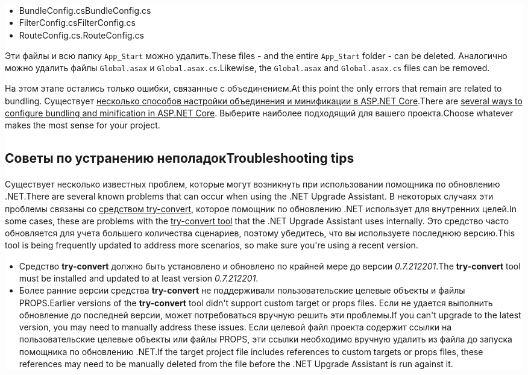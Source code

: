- <span data-ttu-id="36e21-168">BundleConfig.cs</span><span class="sxs-lookup"><span data-stu-id="36e21-168">BundleConfig.cs</span></span>
- <span data-ttu-id="36e21-169">FilterConfig.cs</span><span class="sxs-lookup"><span data-stu-id="36e21-169">FilterConfig.cs</span></span>
- <span data-ttu-id="36e21-170">RouteConfig.cs.</span><span class="sxs-lookup"><span data-stu-id="36e21-170">RouteConfig.cs</span></span>

<span data-ttu-id="36e21-171">Эти файлы и всю папку `App_Start` можно удалить.</span><span class="sxs-lookup"><span data-stu-id="36e21-171">These files - and the entire `App_Start` folder - can be deleted.</span></span> <span data-ttu-id="36e21-172">Аналогично можно удалить файлы `Global.asax` и `Global.asax.cs`.</span><span class="sxs-lookup"><span data-stu-id="36e21-172">Likewise, the `Global.asax` and `Global.asax.cs` files can be removed.</span></span>

<span data-ttu-id="36e21-173">На этом этапе остались только ошибки, связанные с объединением.</span><span class="sxs-lookup"><span data-stu-id="36e21-173">At this point the only errors that remain are related to bundling.</span></span> <span data-ttu-id="36e21-174">Существует [несколько способов настройки объединения и минификации в ASP.NET Core](/aspnet/core/migration/mvc?view=aspnetcore-5.0&preserve-view=true#configure-bundling-and-minification).</span><span class="sxs-lookup"><span data-stu-id="36e21-174">There are [several ways to configure bundling and minification in ASP.NET Core](/aspnet/core/migration/mvc?view=aspnetcore-5.0&preserve-view=true#configure-bundling-and-minification).</span></span> <span data-ttu-id="36e21-175">Выберите наиболее подходящий для вашего проекта.</span><span class="sxs-lookup"><span data-stu-id="36e21-175">Choose whatever makes the most sense for your project.</span></span>

## <a name="troubleshooting-tips"></a><span data-ttu-id="36e21-176">Советы по устранению неполадок</span><span class="sxs-lookup"><span data-stu-id="36e21-176">Troubleshooting tips</span></span>

<span data-ttu-id="36e21-177">Существует несколько известных проблем, которые могут возникнуть при использовании помощника по обновлению .NET.</span><span class="sxs-lookup"><span data-stu-id="36e21-177">There are several known problems that can occur when using the .NET Upgrade Assistant.</span></span> <span data-ttu-id="36e21-178">В некоторых случаях эти проблемы связаны со [средством try-convert](https://github.com/dotnet/try-convert), которое помощник по обновлению .NET использует для внутренних целей.</span><span class="sxs-lookup"><span data-stu-id="36e21-178">In some cases, these are problems with the [try-convert tool](https://github.com/dotnet/try-convert) that the .NET Upgrade Assistant uses internally.</span></span> <span data-ttu-id="36e21-179">Это средство часто обновляется для учета большего количества сценариев, поэтому убедитесь, что вы используете последнюю версию.</span><span class="sxs-lookup"><span data-stu-id="36e21-179">This tool is being frequently updated to address more scenarios, so make sure you're using a recent version.</span></span>

- <span data-ttu-id="36e21-180">Средство **try-convert** должно быть установлено и обновлено по крайней мере до версии _0.7.212201_.</span><span class="sxs-lookup"><span data-stu-id="36e21-180">The **try-convert** tool must be installed and updated to at least version _0.7.212201_.</span></span>
- <span data-ttu-id="36e21-181">Более ранние версии средства **try-convert** не поддерживали пользовательские целевые объекты и файлы PROPS.</span><span class="sxs-lookup"><span data-stu-id="36e21-181">Earlier versions of the **try-convert** tool didn't support custom target or props files.</span></span> <span data-ttu-id="36e21-182">Если не удается выполнить обновление до последней версии, может потребоваться вручную решить эти проблемы.</span><span class="sxs-lookup"><span data-stu-id="36e21-182">If you can't upgrade to the latest version, you may need to manually address these issues.</span></span> <span data-ttu-id="36e21-183">Если целевой файл проекта содержит ссылки на пользовательские целевые объекты или файлы PROPS, эти ссылки необходимо вручную удалить из файла до запуска помощника по обновлению .NET.</span><span class="sxs-lookup"><span data-stu-id="36e21-183">If the target project file includes references to custom targets or props files, these references may need to be manually deleted from the file before the .NET Upgrade Assistant is run against it.</span></span>
